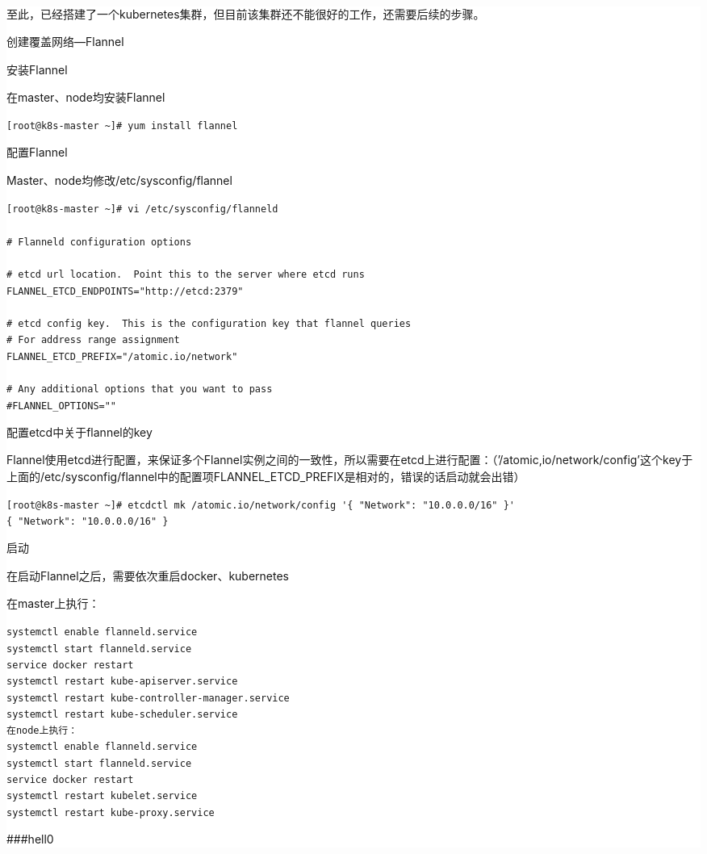 至此，已经搭建了一个kubernetes集群，但目前该集群还不能很好的工作，还需要后续的步骤。

创建覆盖网络—Flannel

安装Flannel

在master、node均安装Flannel

    [root@k8s-master ~]# yum install flannel
    
配置Flannel

Master、node均修改/etc/sysconfig/flannel

    [root@k8s-master ~]# vi /etc/sysconfig/flanneld
    
    # Flanneld configuration options
    
    # etcd url location.  Point this to the server where etcd runs
    FLANNEL_ETCD_ENDPOINTS="http://etcd:2379"
    
    # etcd config key.  This is the configuration key that flannel queries
    # For address range assignment
    FLANNEL_ETCD_PREFIX="/atomic.io/network"
    
    # Any additional options that you want to pass
    #FLANNEL_OPTIONS=""
配置etcd中关于flannel的key

Flannel使用etcd进行配置，来保证多个Flannel实例之间的一致性，所以需要在etcd上进行配置：（’/atomic,io/network/config’这个key于上面的/etc/sysconfig/flannel中的配置项FLANNEL_ETCD_PREFIX是相对的，错误的话启动就会出错）
   
    [root@k8s-master ~]# etcdctl mk /atomic.io/network/config '{ "Network": "10.0.0.0/16" }'
    { "Network": "10.0.0.0/16" }
    
启动

在启动Flannel之后，需要依次重启docker、kubernetes

在master上执行：

    systemctl enable flanneld.service 
    systemctl start flanneld.service 
    service docker restart
    systemctl restart kube-apiserver.service
    systemctl restart kube-controller-manager.service
    systemctl restart kube-scheduler.service
    在node上执行：
    systemctl enable flanneld.service 
    systemctl start flanneld.service 
    service docker restart
    systemctl restart kubelet.service
    systemctl restart kube-proxy.service



###hell0
		

